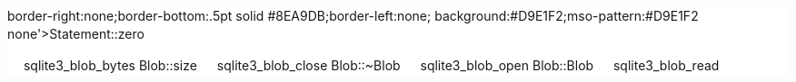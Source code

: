   border-right:none;border-bottom:.5pt solid #8EA9DB;border-left:none;
  background:#D9E1F2;mso-pattern:#D9E1F2 none'>Statement::zero</td>
  <td class=xl6413471 style='font-size:12.0pt;color:black;font-weight:400;
  text-decoration:none;text-underline-style:none;text-line-through:none;
  font-family:"Fira Code", monospace;border-top:.5pt solid #8EA9DB;border-right:
  .5pt solid #8EA9DB;border-bottom:.5pt solid #8EA9DB;border-left:none;
  background:#D9E1F2;mso-pattern:#D9E1F2 none'>　</td>
 </tr>
 <tr height=21 style='height:15.5pt'>
  <td height=21 class=xl7013471 align=left width=289 style='height:15.5pt;
  width:217pt;font-size:12.0pt;color:black;font-weight:400;text-decoration:
  none;text-underline-style:none;text-line-through:none;font-family:"Fira Code", monospace;
  border-top:.5pt solid #8EA9DB;border-right:none;border-bottom:.5pt solid #8EA9DB;
  border-left:.5pt solid #8EA9DB'>sqlite3_blob_bytes</td>
  <td class=xl6513471 align=left style='font-size:12.0pt;color:black;
  font-weight:400;text-decoration:none;text-underline-style:none;text-line-through:
  none;font-family:"Fira Code", monospace;border-top:.5pt solid #8EA9DB;
  border-right:none;border-bottom:.5pt solid #8EA9DB;border-left:none'>Blob::size</td>
  <td class=xl6513471 style='font-size:12.0pt;color:black;font-weight:400;
  text-decoration:none;text-underline-style:none;text-line-through:none;
  font-family:"Fira Code", monospace;border-top:.5pt solid #8EA9DB;border-right:
  .5pt solid #8EA9DB;border-bottom:.5pt solid #8EA9DB;border-left:none'>　</td>
 </tr>
 <tr height=21 style='height:15.5pt'>
  <td height=21 class=xl6913471 align=left width=289 style='height:15.5pt;
  width:217pt;font-size:12.0pt;color:black;font-weight:400;text-decoration:
  none;text-underline-style:none;text-line-through:none;font-family:"Fira Code", monospace;
  border-top:.5pt solid #8EA9DB;border-right:none;border-bottom:.5pt solid #8EA9DB;
  border-left:.5pt solid #8EA9DB;background:#D9E1F2;mso-pattern:#D9E1F2 none'>sqlite3_blob_close</td>
  <td class=xl6313471 align=left style='font-size:12.0pt;color:black;
  font-weight:400;text-decoration:none;text-underline-style:none;text-line-through:
  none;font-family:"Fira Code", monospace;border-top:.5pt solid #8EA9DB;
  border-right:none;border-bottom:.5pt solid #8EA9DB;border-left:none;
  background:#D9E1F2;mso-pattern:#D9E1F2 none'>Blob::~Blob</td>
  <td class=xl6313471 style='font-size:12.0pt;color:black;font-weight:400;
  text-decoration:none;text-underline-style:none;text-line-through:none;
  font-family:"Fira Code", monospace;border-top:.5pt solid #8EA9DB;border-right:
  .5pt solid #8EA9DB;border-bottom:.5pt solid #8EA9DB;border-left:none;
  background:#D9E1F2;mso-pattern:#D9E1F2 none'>　</td>
 </tr>
 <tr height=21 style='height:15.5pt'>
  <td height=21 class=xl7013471 align=left width=289 style='height:15.5pt;
  width:217pt;font-size:12.0pt;color:black;font-weight:400;text-decoration:
  none;text-underline-style:none;text-line-through:none;font-family:"Fira Code", monospace;
  border-top:.5pt solid #8EA9DB;border-right:none;border-bottom:.5pt solid #8EA9DB;
  border-left:.5pt solid #8EA9DB'>sqlite3_blob_open</td>
  <td class=xl6513471 align=left style='font-size:12.0pt;color:black;
  font-weight:400;text-decoration:none;text-underline-style:none;text-line-through:
  none;font-family:"Fira Code", monospace;border-top:.5pt solid #8EA9DB;
  border-right:none;border-bottom:.5pt solid #8EA9DB;border-left:none'>Blob::Blob</td>
  <td class=xl6513471 style='font-size:12.0pt;color:black;font-weight:400;
  text-decoration:none;text-underline-style:none;text-line-through:none;
  font-family:"Fira Code", monospace;border-top:.5pt solid #8EA9DB;border-right:
  .5pt solid #8EA9DB;border-bottom:.5pt solid #8EA9DB;border-left:none'>　</td>
 </tr>
 <tr height=21 style='height:15.5pt'>
  <td height=21 class=xl6913471 align=left width=289 style='height:15.5pt;
  width:217pt;font-size:12.0pt;color:black;font-weight:400;text-decoration:
  none;text-underline-style:none;text-line-through:none;font-family:"Fira Code", monospace;
  border-top:.5pt solid #8EA9DB;border-right:none;border-bottom:.5pt solid #8EA9DB;
  border-left:.5pt solid #8EA9DB;background:#D9E1F2;mso-pattern:#D9E1F2 none'>sqlite3_blob_read</td>
  <td class=xl6313471 align=left style='font-size:12.0pt;color:black;
  font-weight:400;text-decoration:none;text-underline-style:none;text-line-through:
  none;font-family:"Fira Code", monospace;border-top:.5pt solid #8EA9DB;